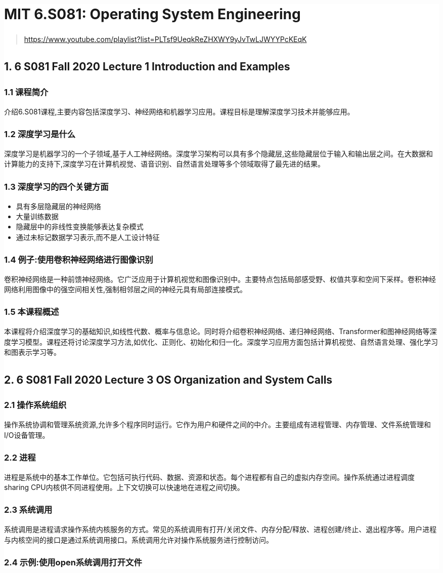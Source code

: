 
# MIT 6.S081: Operating System Engineering

> <https://www.youtube.com/playlist?list=PLTsf9UeqkReZHXWY9yJvTwLJWYYPcKEqK>
>
## 1. 6 S081 Fall 2020 Lecture 1 Introduction and Examples

### 1.1 课程简介

介绍6.S081课程,主要内容包括深度学习、神经网络和机器学习应用。课程目标是理解深度学习技术并能够应用。

### 1.2 深度学习是什么

深度学习是机器学习的一个子领域,基于人工神经网络。深度学习架构可以具有多个隐藏层,这些隐藏层位于输入和输出层之间。在大数据和计算能力的支持下,深度学习在计算机视觉、语音识别、自然语言处理等多个领域取得了最先进的结果。

### 1.3 深度学习的四个关键方面  

- 具有多层隐藏层的神经网络
- 大量训练数据
- 隐藏层中的非线性变换能够表达复杂模式  
- 通过未标记数据学习表示,而不是人工设计特征

### 1.4 例子:使用卷积神经网络进行图像识别

卷积神经网络是一种前馈神经网络。它广泛应用于计算机视觉和图像识别中。主要特点包括局部感受野、权值共享和空间下采样。卷积神经网络利用图像中的强空间相关性,强制相邻层之间的神经元具有局部连接模式。

### 1.5 本课程概述

本课程将介绍深度学习的基础知识,如线性代数、概率与信息论。同时将介绍卷积神经网络、递归神经网络、Transformer和图神经网络等深度学习模型。课程还将讨论深度学习方法,如优化、正则化、初始化和归一化。深度学习应用方面包括计算机视觉、自然语言处理、强化学习和图表示学习等。

## 2. 6 S081 Fall 2020 Lecture 3 OS Organization and System Calls

### 2.1 操作系统组织

操作系统协调和管理系统资源,允许多个程序同时运行。它作为用户和硬件之间的中介。主要组成有进程管理、内存管理、文件系统管理和I/O设备管理。

### 2.2 进程

进程是系统中的基本工作单位。它包括可执行代码、数据、资源和状态。每个进程都有自己的虚拟内存空间。操作系统通过进程调度sharing CPU内核供不同进程使用。上下文切换可以快速地在进程之间切换。

### 2.3 系统调用  

系统调用是进程请求操作系统内核服务的方式。常见的系统调用有打开/关闭文件、内存分配/释放、进程创建/终止、退出程序等。用户进程与内核空间的接口是通过系统调用接口。系统调用允许对操作系统服务进行控制访问。

### 2.4 示例:使用open系统调用打开文件
